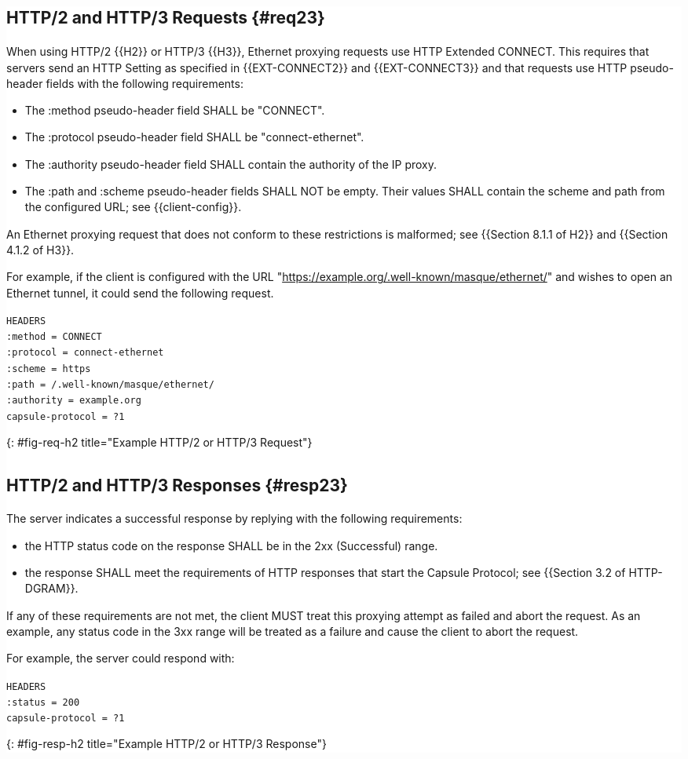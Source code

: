 ## HTTP/2 and HTTP/3 Requests {#req23}

When using HTTP/2 {{H2}} or HTTP/3 {{H3}}, Ethernet proxying requests use HTTP
Extended CONNECT. This requires that servers send an HTTP Setting as specified
in {{EXT-CONNECT2}} and {{EXT-CONNECT3}} and that requests use HTTP
pseudo-header fields with the following requirements:

* The :method pseudo-header field SHALL be "CONNECT".

* The :protocol pseudo-header field SHALL be "connect-ethernet".

* The :authority pseudo-header field SHALL contain the authority of the IP
  proxy.

* The :path and :scheme pseudo-header fields SHALL NOT be empty. Their values
  SHALL contain the scheme and path from the configured URL; see
  {{client-config}}.

An Ethernet proxying request that does not conform to these restrictions is
malformed; see {{Section 8.1.1 of H2}} and {{Section 4.1.2 of H3}}.

For example, if the client is configured with the URL
"https://example.org/.well-known/masque/ethernet/" and wishes to open an
Ethernet tunnel, it could send the following request.

~~~ http-message
HEADERS
:method = CONNECT
:protocol = connect-ethernet
:scheme = https
:path = /.well-known/masque/ethernet/
:authority = example.org
capsule-protocol = ?1
~~~
{: #fig-req-h2 title="Example HTTP/2 or HTTP/3 Request"}

## HTTP/2 and HTTP/3 Responses {#resp23}

The server indicates a successful response by replying with the following
requirements:

* the HTTP status code on the response SHALL be in the 2xx (Successful) range.

* the response SHALL meet the requirements of HTTP responses that start the
  Capsule Protocol; see {{Section 3.2 of HTTP-DGRAM}}.

If any of these requirements are not met, the client MUST treat this proxying
attempt as failed and abort the request. As an example, any status code in the
3xx range will be treated as a failure and cause the client to abort the
request.

For example, the server could respond with:

~~~ http-message
HEADERS
:status = 200
capsule-protocol = ?1
~~~
{: #fig-resp-h2 title="Example HTTP/2 or HTTP/3 Response"}
